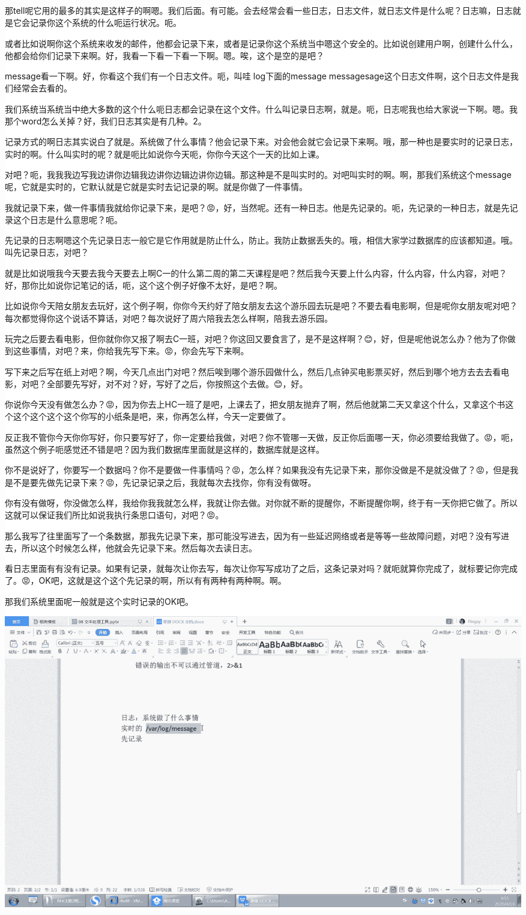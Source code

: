 那tell呢它用的最多的其实是这样子的啊嗯。我们后面。有可能。会去经常会看一些日志，日志文件，就日志文件是什么呢？日志嘛，日志就是它会记录你这个系统的什么呃运行状况。呃。

或者比如说啊你这个系统来收发的邮件，他都会记录下来，或者是记录你这个系统当中嗯这个安全的。比如说创建用户啊，创建什么什么，他都会给你们记录下来啊。好，我看一下看一下看一下啊。嗯。唉，这个是空的是吧？

message看一下啊。好，你看这个我们有一个日志文件。呃，叫哇 log下面的message messagesage这个日志文件啊，这个日志文件是我们经常会去看的。

我们系统当系统当中绝大多数的这个什么呃日志都会记录在这个文件。什么叫记录日志啊，就是。呃，日志呢我也给大家说一下啊。嗯。我那个word怎么关掉？好，我们日志其实是有几种。2。

记录方式的啊日志其实说白了就是。系统做了什么事情？他会记录下来。对会他会就它会记录下来啊。哦，那一种也是要实时的记录日志，实时的啊。什么叫实时的呢？就是呃比如说你今天呃，你你今天这个一天的比如上课。

对吧？呃，我我我边写我边讲你边辑我边讲你边辑边讲你边辑。那这种是不是叫实时的。对吧叫实时的啊。啊，那我们系统这个message呢，它就是实时的，它默认就是它就是实时去记记录的啊。就是你做了一件事情。

我就记录下来，做一件事情我就给你记录下来，是吧？😡，好，当然呢。还有一种日志。他是先记录的。呃，先记录的一种日志，就是先记录这个日志是什么意思呢？呃。

先记录的日志啊嗯这个先记录日志一般它是它作用就是防止什么，防止。我防止数据丢失的。哦，相信大家学过数据库的应该都知道。哦。叫先记录日志，对吧？

就是比如说哦我今天要去我今天要去上啊C一的什么第二周的第二天课程是吧？然后我今天要上什么内容，什么内容，什么内容，对吧？好，那你比如说你记笔记的话，呃，这个这个例子好像不太好，是吧？啊。

比如说你今天陪女朋友去玩好，这个例子啊，你你今天约好了陪女朋友去这个游乐园去玩是吧？不要去看电影啊，但是呢你女朋友呢对吧？每次都觉得你这个说话不算话，对吧？每次说好了周六陪我去怎么样啊，陪我去游乐园。

玩完之后要去看电影，但你就你你又报了啊去C一班，对吧？你这回又要食言了，是不是这样啊？😊，好，但是呢他说怎么办？他为了你做到这些事情，对吧？来，你给我先写下来。😡，你会先写下来啊。

写下来之后写在纸上对吧？啊，今天几点出门对吧？然后唉到哪个游乐园做什么，然后几点钟买电影票买好，然后到哪个地方去去去看电影，对吧？全部要先写好，对不对？好，写好了之后，你按照这个去做。😊，好。

你说你今天没有做怎么办？😡，因为你去上HC一班了是吧，上课去了，把女朋友抛弃了啊，然后他就第二天又拿这个什么，又拿这个书这个这个这个这个这个你写的小纸条是吧，来，你再怎么样，今天一定要做了。

反正我不管你今天你你写好，你只要写好了，你一定要给我做，对吧？你不管哪一天做，反正你后面哪一天，你必须要给我做了。😡，呃，虽然这个例子呃感觉还不错是吧？因为我们数据库里面就是这样的，数据库就是这样。

你不是说好了，你要写一个数据吗？你不是要做一件事情吗？😡，怎么样？如果我没有先记录下来，那你没做是不是就没做了？😡，但是我是不是要先做先记录下来？😡，先记录记录之后，我就每次去找你，你有没有做呀。

你有没有做呀，你没做怎么样，我给你我我就怎么样，我就让你去做。对你就不断的提醒你，不断提醒你啊，终于有一天你把它做了。所以这就可以保证我们所比如说我执行条思口语句，对吧？😡。

那么我写了往里面写了一个条数据，那我先记录下来，那可能没写进去，因为有一些延迟网络或者是等等一些故障问题，对吧？没有写进去，所以这个时候怎么样，他就会先记录下来。然后每次去读日志。

看日志里面有有没有记录。如果有记录，就每次让你去写，每次让你写写成功了之后，这条记录对吗？就呃就算你完成了，就标要记你完成了。😡，OK吧，这就是这个这个先记录的啊，所以有有两种有两种啊。啊。

那我们系统里面呢一般就是这个实时记录的OK吧。

![](img/0abb4089125f351630d8b78b399b8608_21.png)
